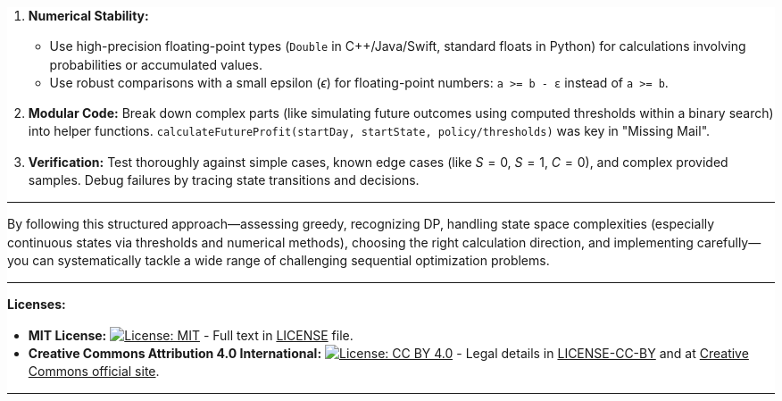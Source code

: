 1.  **Numerical Stability:**
    *   Use high-precision floating-point types (`Double` in C++/Java/Swift, standard floats in Python) for calculations involving probabilities or accumulated values.
    *   Use robust comparisons with a small epsilon ($\epsilon$) for floating-point numbers: `a >= b - ε` instead of `a >= b`.

2.  **Modular Code:** Break down complex parts (like simulating future outcomes using computed thresholds within a binary search) into helper functions. `calculateFutureProfit(startDay, startState, policy/thresholds)` was key in "Missing Mail".

3.  **Verification:** Test thoroughly against simple cases, known edge cases (like $S=0$, $S=1$, $C=0$), and complex provided samples. Debug failures by tracing state transitions and decisions.

------


By following this structured approach—assessing greedy, recognizing DP, handling state space complexities (especially continuous states via thresholds and numerical methods), choosing the right calculation direction, and implementing carefully—you can systematically tackle a wide range of challenging sequential optimization problems.


---
**Licenses:**

- **MIT License:**  [![License: MIT](https://img.shields.io/badge/License-MIT-yellow.svg)](LICENSE) - Full text in [LICENSE](LICENSE) file.
- **Creative Commons Attribution 4.0 International:** [![License: CC BY 4.0](https://licensebuttons.net/l/by/4.0/88x31.png)](LICENSE-CC-BY) - Legal details in [LICENSE-CC-BY](LICENSE-CC-BY) and at [Creative Commons official site](http://creativecommons.org/licenses/by/4.0/).

---